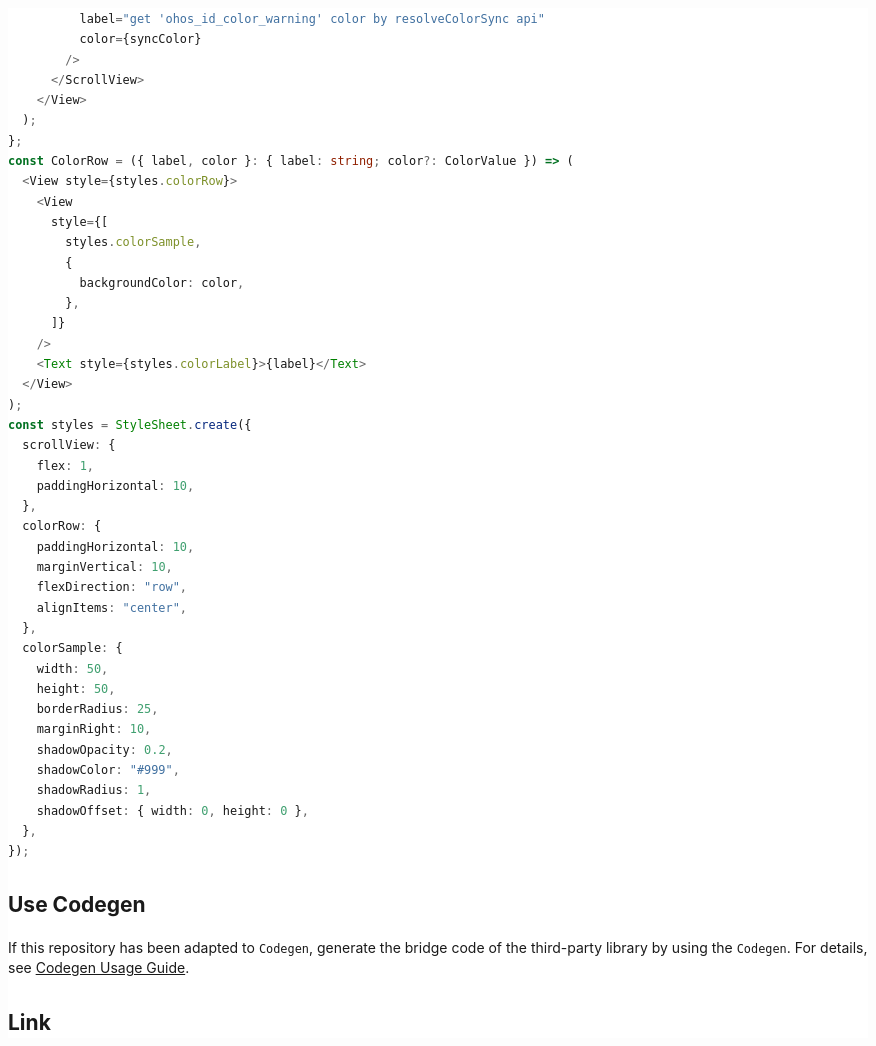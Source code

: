 ```ts
          label="get 'ohos_id_color_warning' color by resolveColorSync api"
          color={syncColor}
        />
      </ScrollView>
    </View>
  );
};
const ColorRow = ({ label, color }: { label: string; color?: ColorValue }) => (
  <View style={styles.colorRow}>
    <View
      style={[
        styles.colorSample,
        {
          backgroundColor: color,
        },
      ]}
    />
    <Text style={styles.colorLabel}>{label}</Text>
  </View>
);
const styles = StyleSheet.create({
  scrollView: {
    flex: 1,
    paddingHorizontal: 10,
  },
  colorRow: {
    paddingHorizontal: 10,
    marginVertical: 10,
    flexDirection: "row",
    alignItems: "center",
  },
  colorSample: {
    width: 50,
    height: 50,
    borderRadius: 25,
    marginRight: 10,
    shadowOpacity: 0.2,
    shadowColor: "#999",
    shadowRadius: 1,
    shadowOffset: { width: 0, height: 0 },
  },
});
```

## Use Codegen

If this repository has been adapted to `Codegen`, generate the bridge code of the third-party library by using the `Codegen`. For details, see [Codegen Usage Guide](/en/codegen.md).

## Link
